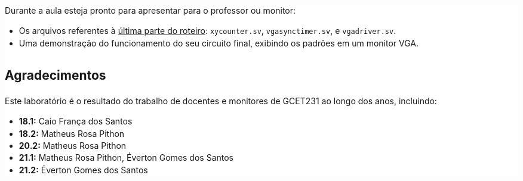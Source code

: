 Durante a aula esteja pronto para apresentar para o professor ou monitor:

- Os arquivos referentes à [última parte do roteiro](#mostre-um-padrão-mais-interessante-em-um-monitor-de-verdade): `xycounter.sv`, `vgasynctimer.sv`, e `vgadriver.sv`.
- Uma demonstração do funcionamento do seu circuito final, exibindo os padrões em um monitor VGA.

## Agradecimentos

Este laboratório é o resultado do trabalho de docentes e monitores de GCET231 ao longo dos anos, incluindo:

- **18.1:** Caio França dos Santos
- **18.2:** Matheus Rosa Pithon
- **20.2:** Matheus Rosa Pithon
- **21.1:** Matheus Rosa Pithon, Éverton Gomes dos Santos
- **21.2:** Éverton Gomes dos Santos
